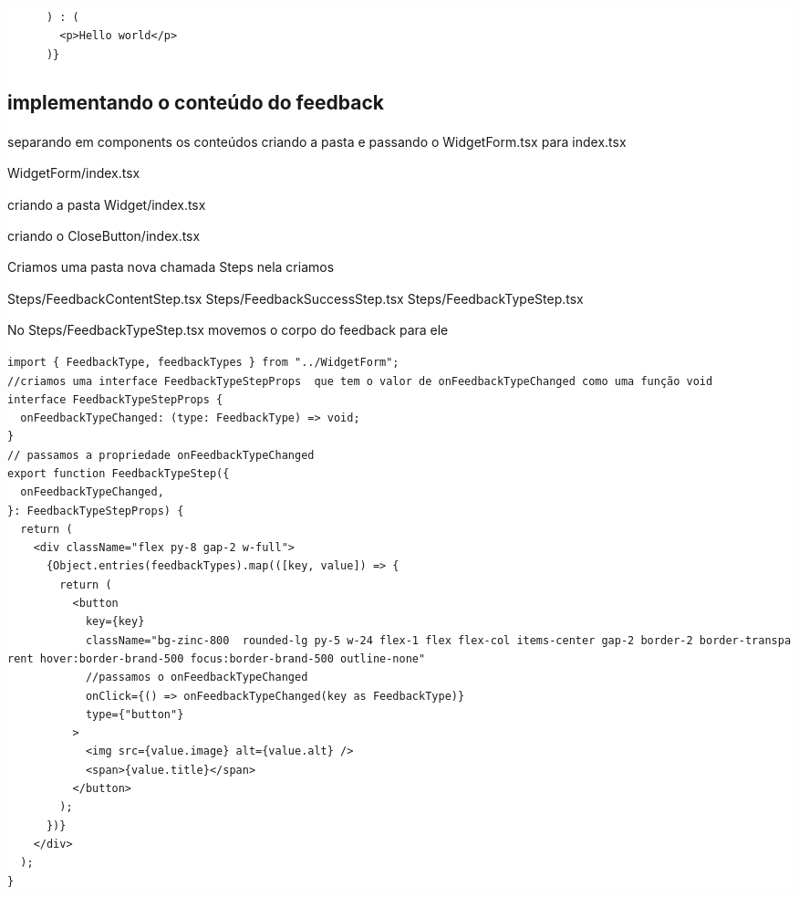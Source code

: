 ```tsx
      ) : (
        <p>Hello world</p>
      )}

```

## implementando o conteúdo do feedback

separando em components os conteúdos
criando a pasta e passando o WidgetForm.tsx para index.tsx

WidgetForm/index.tsx

criando a pasta Widget/index.tsx

criando o CloseButton/index.tsx

Criamos uma pasta nova chamada Steps nela criamos

Steps/FeedbackContentStep.tsx
Steps/FeedbackSuccessStep.tsx
Steps/FeedbackTypeStep.tsx

No Steps/FeedbackTypeStep.tsx movemos o corpo do feedback para ele

```tsx
import { FeedbackType, feedbackTypes } from "../WidgetForm";
//criamos uma interface FeedbackTypeStepProps  que tem o valor de onFeedbackTypeChanged como uma função void
interface FeedbackTypeStepProps {
  onFeedbackTypeChanged: (type: FeedbackType) => void;
}
// passamos a propriedade onFeedbackTypeChanged
export function FeedbackTypeStep({
  onFeedbackTypeChanged,
}: FeedbackTypeStepProps) {
  return (
    <div className="flex py-8 gap-2 w-full">
      {Object.entries(feedbackTypes).map(([key, value]) => {
        return (
          <button
            key={key}
            className="bg-zinc-800  rounded-lg py-5 w-24 flex-1 flex flex-col items-center gap-2 border-2 border-transparent hover:border-brand-500 focus:border-brand-500 outline-none"
            //passamos o onFeedbackTypeChanged
            onClick={() => onFeedbackTypeChanged(key as FeedbackType)}
            type={"button"}
          >
            <img src={value.image} alt={value.alt} />
            <span>{value.title}</span>
          </button>
        );
      })}
    </div>
  );
}
```
